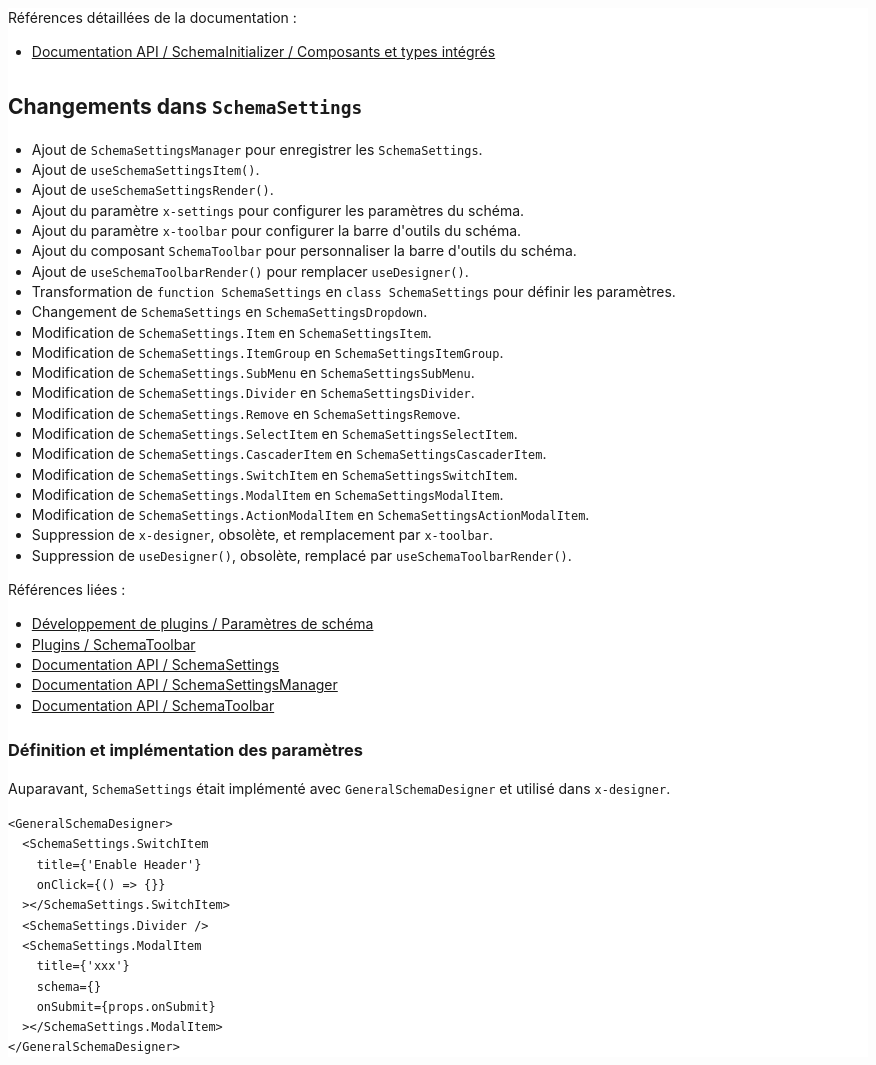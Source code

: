 Références détaillées de la documentation :

- [Documentation API / SchemaInitializer / Composants et types intégrés](https://client.docs.nocobase.com/core/ui-schema/schema-initializer)

## Changements dans `SchemaSettings`

- Ajout de `SchemaSettingsManager` pour enregistrer les `SchemaSettings`.
- Ajout de `useSchemaSettingsItem()`.
- Ajout de `useSchemaSettingsRender()`.
- Ajout du paramètre `x-settings` pour configurer les paramètres du schéma.
- Ajout du paramètre `x-toolbar` pour configurer la barre d'outils du schéma.
- Ajout du composant `SchemaToolbar` pour personnaliser la barre d'outils du schéma.
- Ajout de `useSchemaToolbarRender()` pour remplacer `useDesigner()`.
- Transformation de `function SchemaSettings` en `class SchemaSettings` pour définir les paramètres.
- Changement de `SchemaSettings` en `SchemaSettingsDropdown`.
- Modification de `SchemaSettings.Item` en `SchemaSettingsItem`.
- Modification de `SchemaSettings.ItemGroup` en `SchemaSettingsItemGroup`.
- Modification de `SchemaSettings.SubMenu` en `SchemaSettingsSubMenu`.
- Modification de `SchemaSettings.Divider` en `SchemaSettingsDivider`.
- Modification de `SchemaSettings.Remove` en `SchemaSettingsRemove`.
- Modification de `SchemaSettings.SelectItem` en `SchemaSettingsSelectItem`.
- Modification de `SchemaSettings.CascaderItem` en `SchemaSettingsCascaderItem`.
- Modification de `SchemaSettings.SwitchItem` en `SchemaSettingsSwitchItem`.
- Modification de `SchemaSettings.ModalItem` en `SchemaSettingsModalItem`.
- Modification de `SchemaSettings.ActionModalItem` en `SchemaSettingsActionModalItem`.
- Suppression de `x-designer`, obsolète, et remplacement par `x-toolbar`.
- Suppression de `useDesigner()`, obsolète, remplacé par `useSchemaToolbarRender()`.

Références liées :

- [Développement de plugins / Paramètres de schéma](/development/client/ui-schema/initializer)
- [Plugins / SchemaToolbar](/development/client/ui-schema/initializer)
- [Documentation API / SchemaSettings](https://client.docs.nocobase.com/core/ui-schema/schema-component)
- [Documentation API / SchemaSettingsManager](https://client.docs.nocobase.com/core/ui-schema/schema-component)
- [Documentation API / SchemaToolbar](https://client.docs.nocobase.com/core/ui-schema/schema-component)

### Définition et implémentation des paramètres

Auparavant, `SchemaSettings` était implémenté avec `GeneralSchemaDesigner` et utilisé dans `x-designer`.

```tsx | pure
<GeneralSchemaDesigner>
  <SchemaSettings.SwitchItem
    title={'Enable Header'}
    onClick={() => {}}
  ></SchemaSettings.SwitchItem>
  <SchemaSettings.Divider />
  <SchemaSettings.ModalItem
    title={'xxx'}
    schema={}
    onSubmit={props.onSubmit}
  ></SchemaSettings.ModalItem>
</GeneralSchemaDesigner>
```
